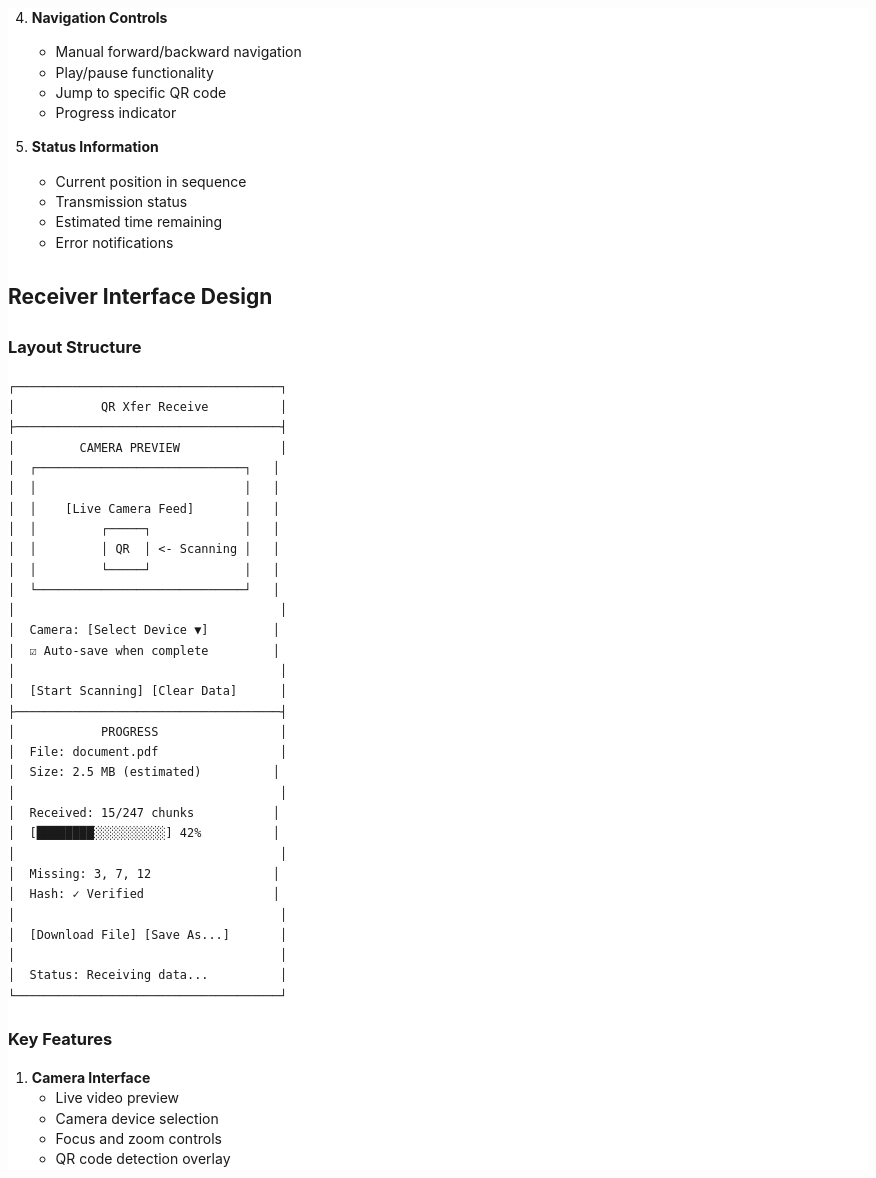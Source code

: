 4. **Navigation Controls**
   - Manual forward/backward navigation
   - Play/pause functionality
   - Jump to specific QR code
   - Progress indicator

5. **Status Information**
   - Current position in sequence
   - Transmission status
   - Estimated time remaining
   - Error notifications

## Receiver Interface Design

### Layout Structure
```
┌─────────────────────────────────────┐
│            QR Xfer Receive          │
├─────────────────────────────────────┤
│         CAMERA PREVIEW              │
│  ┌─────────────────────────────┐   │
│  │                             │   │
│  │    [Live Camera Feed]       │   │
│  │         ┌─────┐             │   │
│  │         │ QR  │ <- Scanning │   │
│  │         └─────┘             │   │
│  └─────────────────────────────┘   │
│                                     │
│  Camera: [Select Device ▼]         │
│  ☑ Auto-save when complete         │
│                                     │
│  [Start Scanning] [Clear Data]      │
├─────────────────────────────────────┤
│            PROGRESS                 │
│  File: document.pdf                 │
│  Size: 2.5 MB (estimated)          │
│                                     │
│  Received: 15/247 chunks           │
│  [████████░░░░░░░░░░] 42%          │
│                                     │
│  Missing: 3, 7, 12                 │
│  Hash: ✓ Verified                  │
│                                     │
│  [Download File] [Save As...]       │
│                                     │
│  Status: Receiving data...          │
└─────────────────────────────────────┘
```

### Key Features
1. **Camera Interface**
   - Live video preview
   - Camera device selection
   - Focus and zoom controls
   - QR code detection overlay
